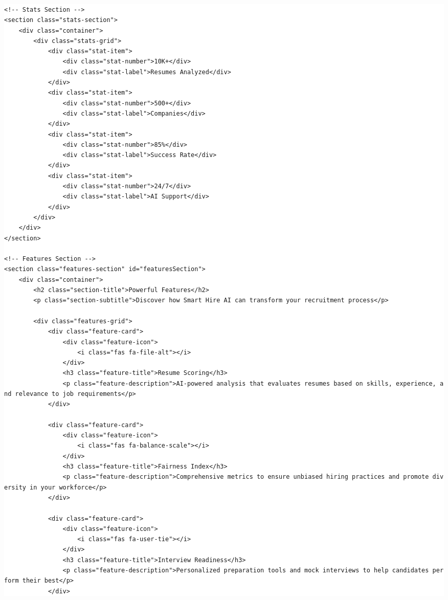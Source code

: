     <!-- Stats Section -->
    <section class="stats-section">
        <div class="container">
            <div class="stats-grid">
                <div class="stat-item">
                    <div class="stat-number">10K+</div>
                    <div class="stat-label">Resumes Analyzed</div>
                </div>
                <div class="stat-item">
                    <div class="stat-number">500+</div>
                    <div class="stat-label">Companies</div>
                </div>
                <div class="stat-item">
                    <div class="stat-number">85%</div>
                    <div class="stat-label">Success Rate</div>
                </div>
                <div class="stat-item">
                    <div class="stat-number">24/7</div>
                    <div class="stat-label">AI Support</div>
                </div>
            </div>
        </div>
    </section>
    
    <!-- Features Section -->
    <section class="features-section" id="featuresSection">
        <div class="container">
            <h2 class="section-title">Powerful Features</h2>
            <p class="section-subtitle">Discover how Smart Hire AI can transform your recruitment process</p>
            
            <div class="features-grid">
                <div class="feature-card">
                    <div class="feature-icon">
                        <i class="fas fa-file-alt"></i>
                    </div>
                    <h3 class="feature-title">Resume Scoring</h3>
                    <p class="feature-description">AI-powered analysis that evaluates resumes based on skills, experience, and relevance to job requirements</p>
                </div>
                
                <div class="feature-card">
                    <div class="feature-icon">
                        <i class="fas fa-balance-scale"></i>
                    </div>
                    <h3 class="feature-title">Fairness Index</h3>
                    <p class="feature-description">Comprehensive metrics to ensure unbiased hiring practices and promote diversity in your workforce</p>
                </div>
                
                <div class="feature-card">
                    <div class="feature-icon">
                        <i class="fas fa-user-tie"></i>
                    </div>
                    <h3 class="feature-title">Interview Readiness</h3>
                    <p class="feature-description">Personalized preparation tools and mock interviews to help candidates perform their best</p>
                </div>
                